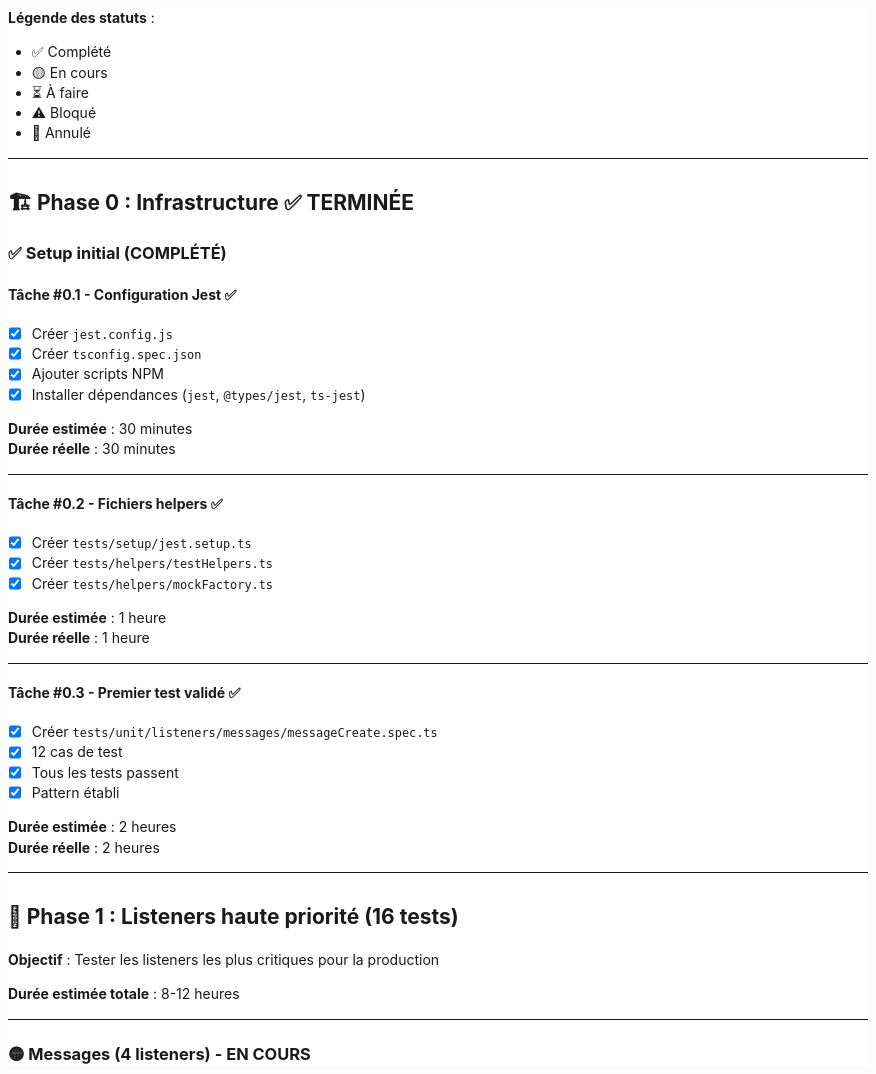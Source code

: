 **Légende des statuts** :
- ✅ Complété
- 🟡 En cours
- ⏳ À faire
- ⚠️ Bloqué
- 🚫 Annulé

---

## 🏗️ Phase 0 : Infrastructure ✅ TERMINÉE

### ✅ Setup initial (COMPLÉTÉ)

#### Tâche #0.1 - Configuration Jest ✅
- [x] Créer `jest.config.js`
- [x] Créer `tsconfig.spec.json`
- [x] Ajouter scripts NPM
- [x] Installer dépendances (`jest`, `@types/jest`, `ts-jest`)

**Durée estimée** : 30 minutes  
**Durée réelle** : 30 minutes

---

#### Tâche #0.2 - Fichiers helpers ✅
- [x] Créer `tests/setup/jest.setup.ts`
- [x] Créer `tests/helpers/testHelpers.ts`
- [x] Créer `tests/helpers/mockFactory.ts`

**Durée estimée** : 1 heure  
**Durée réelle** : 1 heure

---

#### Tâche #0.3 - Premier test validé ✅
- [x] Créer `tests/unit/listeners/messages/messageCreate.spec.ts`
- [x] 12 cas de test
- [x] Tous les tests passent
- [x] Pattern établi

**Durée estimée** : 2 heures  
**Durée réelle** : 2 heures

---

## 📅 Phase 1 : Listeners haute priorité (16 tests)

**Objectif** : Tester les listeners les plus critiques pour la production

**Durée estimée totale** : 8-12 heures

---

### 🟡 Messages (4 listeners) - EN COURS
